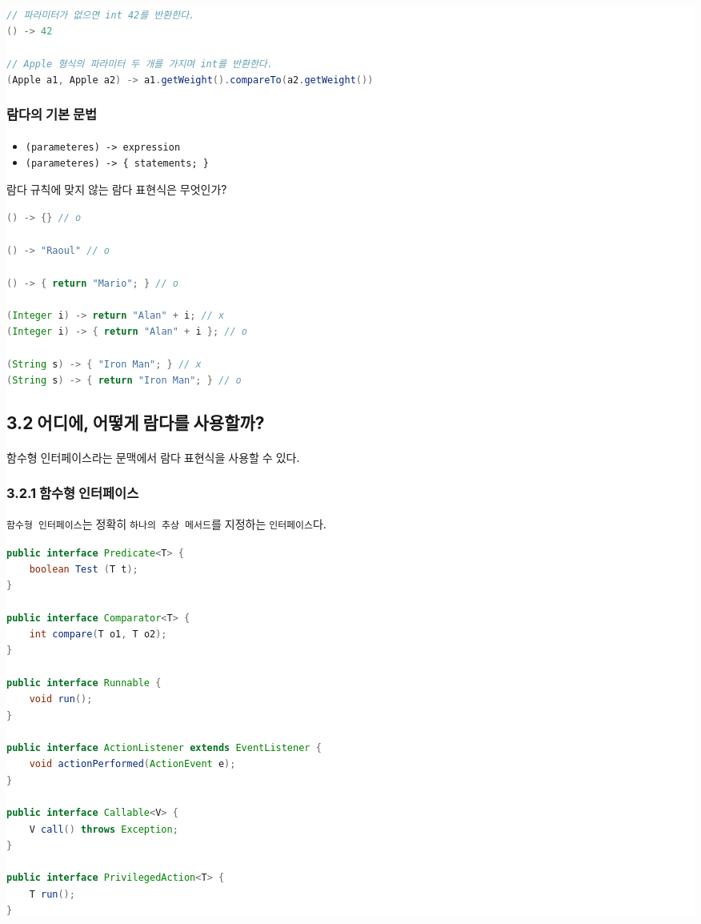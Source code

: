 ```java
// 파라미터가 없으면 int 42를 반환한다.
() -> 42

// Apple 형식의 파라미터 두 개를 가지며 int를 반환한다.
(Apple a1, Apple a2) -> a1.getWeight().compareTo(a2.getWeight())
```

### 람다의 기본 문법

 * `(parameteres) -> expression`
 * `(parameteres) -> { statements; }`

람다 규칙에 맞지 않는 람다 표현식은 무엇인가?

```java
() -> {} // o

() -> "Raoul" // o

() -> { return "Mario"; } // o

(Integer i) -> return "Alan" + i; // x
(Integer i) -> { return "Alan" + i }; // o

(String s) -> { "Iron Man"; } // x
(String s) -> { return "Iron Man"; } // o
```

## 3.2 어디에, 어떻게 람다를 사용할까?

함수형 인터페이스라는 문맥에서 람다 표현식을 사용할 수 있다. 

### 3.2.1 함수형 인터페이스

`함수형 인터페이스`는 정확히 `하나의 추상 메서드`를 지정하는 `인터페이스`다.

```java
public interface Predicate<T> {
    boolean Test (T t);
}

public interface Comparator<T> {
    int compare(T o1, T o2);
}

public interface Runnable {
    void run();
}

public interface ActionListener extends EventListener {
    void actionPerformed(ActionEvent e);
}

public interface Callable<V> {
    V call() throws Exception;
}

public interface PrivilegedAction<T> {
    T run();
}
```
